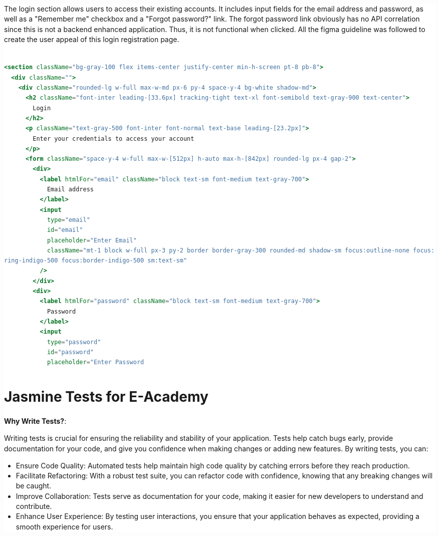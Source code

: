The login section allows users to access their existing accounts. It includes input fields for the email address and password, as well as a "Remember me" checkbox and a "Forgot password?" link. The forgot password link obviously has no API correlation since this is not a backend enhanced application. Thus, it is not functional when clicked. All the figma guideline was followed to create the user appeal of this login registration page.

```jsx

<section className="bg-gray-100 flex items-center justify-center min-h-screen pt-8 pb-8">
  <div className="">
    <div className="rounded-lg w-full max-w-md px-6 py-4 space-y-4 bg-white shadow-md">
      <h2 className="font-inter leading-[33.6px] tracking-tight text-xl font-semibold text-gray-900 text-center">
        Login
      </h2>
      <p className="text-gray-500 font-inter font-normal text-base leading-[23.2px]">
        Enter your credentials to access your account
      </p>
      <form className="space-y-4 w-full max-w-[512px] h-auto max-h-[842px] rounded-lg px-4 gap-2">
        <div>
          <label htmlFor="email" className="block text-sm font-medium text-gray-700">
            Email address
          </label>
          <input
            type="email"
            id="email"
            placeholder="Enter Email"
            className="mt-1 block w-full px-3 py-2 border border-gray-300 rounded-md shadow-sm focus:outline-none focus:ring-indigo-500 focus:border-indigo-500 sm:text-sm"
          />
        </div>
        <div>
          <label htmlFor="password" className="block text-sm font-medium text-gray-700">
            Password
          </label>
          <input
            type="password"
            id="password"
            placeholder="Enter Password
```

# Jasmine Tests for E-Academy
**Why Write Tests?**:

Writing tests is crucial for ensuring the reliability and stability of your application. Tests help catch bugs early, provide documentation for your code, and give you confidence when making changes or adding new features. By writing tests, you can:

- Ensure Code Quality: Automated tests help maintain high code quality by catching errors before they reach production.
- Facilitate Refactoring: With a robust test suite, you can refactor code with confidence, knowing that any breaking changes will be caught.
- Improve Collaboration: Tests serve as documentation for your code, making it easier for new developers to understand and contribute.
- Enhance User Experience: By testing user interactions, you ensure that your application behaves as expected, providing a smooth experience for users.
